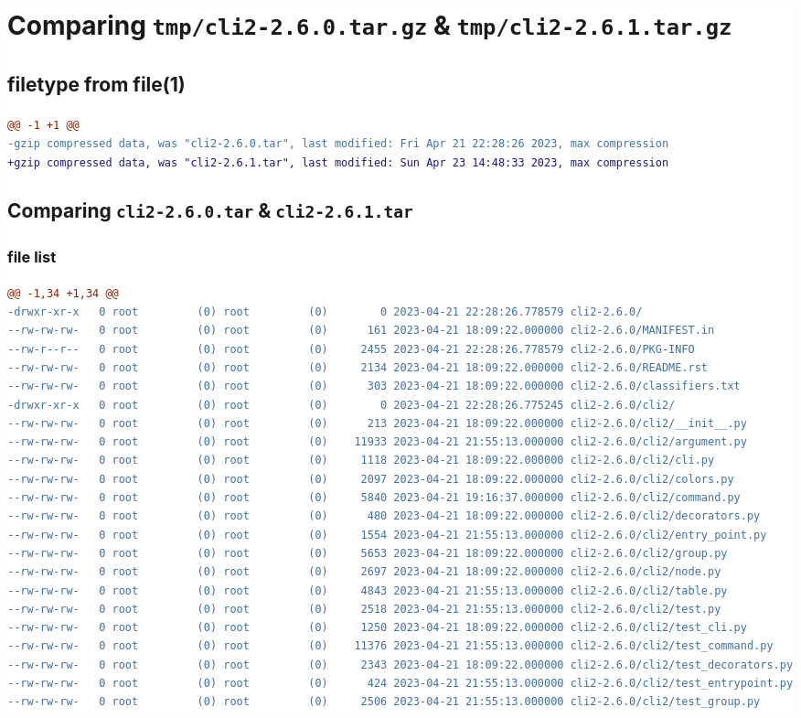 # Comparing `tmp/cli2-2.6.0.tar.gz` & `tmp/cli2-2.6.1.tar.gz`

## filetype from file(1)

```diff
@@ -1 +1 @@
-gzip compressed data, was "cli2-2.6.0.tar", last modified: Fri Apr 21 22:28:26 2023, max compression
+gzip compressed data, was "cli2-2.6.1.tar", last modified: Sun Apr 23 14:48:33 2023, max compression
```

## Comparing `cli2-2.6.0.tar` & `cli2-2.6.1.tar`

### file list

```diff
@@ -1,34 +1,34 @@
-drwxr-xr-x   0 root         (0) root         (0)        0 2023-04-21 22:28:26.778579 cli2-2.6.0/
--rw-rw-rw-   0 root         (0) root         (0)      161 2023-04-21 18:09:22.000000 cli2-2.6.0/MANIFEST.in
--rw-r--r--   0 root         (0) root         (0)     2455 2023-04-21 22:28:26.778579 cli2-2.6.0/PKG-INFO
--rw-rw-rw-   0 root         (0) root         (0)     2134 2023-04-21 18:09:22.000000 cli2-2.6.0/README.rst
--rw-rw-rw-   0 root         (0) root         (0)      303 2023-04-21 18:09:22.000000 cli2-2.6.0/classifiers.txt
-drwxr-xr-x   0 root         (0) root         (0)        0 2023-04-21 22:28:26.775245 cli2-2.6.0/cli2/
--rw-rw-rw-   0 root         (0) root         (0)      213 2023-04-21 18:09:22.000000 cli2-2.6.0/cli2/__init__.py
--rw-rw-rw-   0 root         (0) root         (0)    11933 2023-04-21 21:55:13.000000 cli2-2.6.0/cli2/argument.py
--rw-rw-rw-   0 root         (0) root         (0)     1118 2023-04-21 18:09:22.000000 cli2-2.6.0/cli2/cli.py
--rw-rw-rw-   0 root         (0) root         (0)     2097 2023-04-21 18:09:22.000000 cli2-2.6.0/cli2/colors.py
--rw-rw-rw-   0 root         (0) root         (0)     5840 2023-04-21 19:16:37.000000 cli2-2.6.0/cli2/command.py
--rw-rw-rw-   0 root         (0) root         (0)      480 2023-04-21 18:09:22.000000 cli2-2.6.0/cli2/decorators.py
--rw-rw-rw-   0 root         (0) root         (0)     1554 2023-04-21 21:55:13.000000 cli2-2.6.0/cli2/entry_point.py
--rw-rw-rw-   0 root         (0) root         (0)     5653 2023-04-21 18:09:22.000000 cli2-2.6.0/cli2/group.py
--rw-rw-rw-   0 root         (0) root         (0)     2697 2023-04-21 18:09:22.000000 cli2-2.6.0/cli2/node.py
--rw-rw-rw-   0 root         (0) root         (0)     4843 2023-04-21 21:55:13.000000 cli2-2.6.0/cli2/table.py
--rw-rw-rw-   0 root         (0) root         (0)     2518 2023-04-21 21:55:13.000000 cli2-2.6.0/cli2/test.py
--rw-rw-rw-   0 root         (0) root         (0)     1250 2023-04-21 18:09:22.000000 cli2-2.6.0/cli2/test_cli.py
--rw-rw-rw-   0 root         (0) root         (0)    11376 2023-04-21 21:55:13.000000 cli2-2.6.0/cli2/test_command.py
--rw-rw-rw-   0 root         (0) root         (0)     2343 2023-04-21 18:09:22.000000 cli2-2.6.0/cli2/test_decorators.py
--rw-rw-rw-   0 root         (0) root         (0)      424 2023-04-21 21:55:13.000000 cli2-2.6.0/cli2/test_entrypoint.py
--rw-rw-rw-   0 root         (0) root         (0)     2506 2023-04-21 21:55:13.000000 cli2-2.6.0/cli2/test_group.py
```